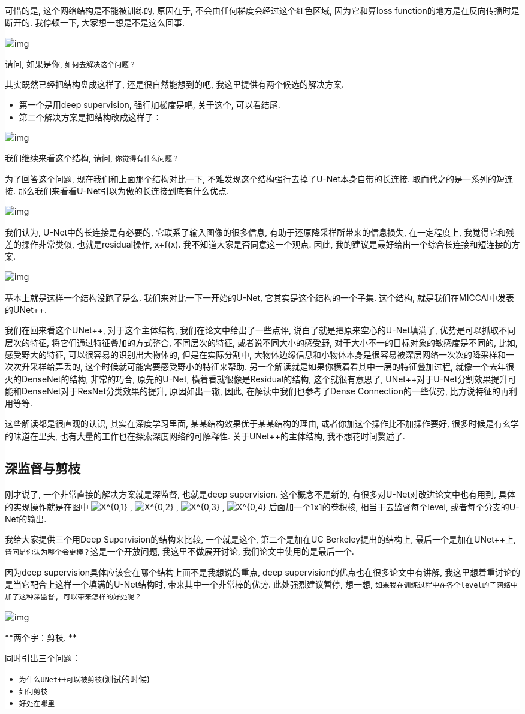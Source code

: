 可惜的是, 这个网络结构是不能被训练的, 原因在于, 不会由任何梯度会经过这个红色区域, 因为它和算loss function的地方是在反向传播时是断开的. 我停顿一下, 大家想一想是不是这么回事.

![img](https://pic1.zhimg.com/80/v2-672c0f585a2bc78098af79bd0f82f438_hd.jpg)

请问, 如果是你, `如何去解决这个问题？`

其实既然已经把结构盘成这样了, 还是很自然能想到的吧, 我这里提供有两个候选的解决方案.

- 第一个是用deep supervision, 强行加梯度是吧, 关于这个, 可以看结尾.
- 第二个解决方案是把结构改成这样子：

![img](https://pic1.zhimg.com/80/v2-9bee627e3ff09bd89ae4cb4e31231d2c_hd.jpg)

我们继续来看这个结构, 请问, `你觉得有什么问题？`

为了回答这个问题, 现在我们和上面那个结构对比一下, 不难发现这个结构强行去掉了U-Net本身自带的长连接. 取而代之的是一系列的短连接. 那么我们来看看U-Net引以为傲的长连接到底有什么优点.

![img](https://pic2.zhimg.com/80/v2-5c2ceb14f8a5409a56c5add37aa82335_hd.jpg)

我们认为, U-Net中的长连接是有必要的, 它联系了输入图像的很多信息, 有助于还原降采样所带来的信息损失, 在一定程度上, 我觉得它和残差的操作非常类似, 也就是residual操作, x+f(x). 我不知道大家是否同意这一个观点. 因此, 我的建议是最好给出一个综合长连接和短连接的方案.

![img](https://pic1.zhimg.com/80/v2-36e3f4c3342bf872fd5fcb8186f91c5c_hd.jpg)

基本上就是这样一个结构没跑了是么. 我们来对比一下一开始的U-Net, 它其实是这个结构的一个子集. 这个结构, 就是我们在MICCAI中发表的UNet++.

我们在回来看这个UNet++, 对于这个主体结构, 我们在论文中给出了一些点评, 说白了就是把原来空心的U-Net填满了, 优势是可以抓取不同层次的特征, 将它们通过特征叠加的方式整合, 不同层次的特征, 或者说不同大小的感受野, 对于大小不一的目标对象的敏感度是不同的, 比如, 感受野大的特征, 可以很容易的识别出大物体的, 但是在实际分割中, 大物体边缘信息和小物体本身是很容易被深层网络一次次的降采样和一次次升采样给弄丢的, 这个时候就可能需要感受野小的特征来帮助. 另一个解读就是如果你横着看其中一层的特征叠加过程, 就像一个去年很火的DenseNet的结构, 非常的巧合, 原先的U-Net, 横着看就很像是Residual的结构, 这个就很有意思了, UNet++对于U-Net分割效果提升可能和DenseNet对于ResNet分类效果的提升, 原因如出一辙, 因此, 在解读中我们也参考了Dense Connection的一些优势, 比方说特征的再利用等等.

这些解读都是很直观的认识, 其实在深度学习里面, 某某结构效果优于某某结构的理由, 或者你加这个操作比不加操作要好, 很多时候是有玄学的味道在里头, 也有大量的工作也在探索深度网络的可解释性. 关于UNet++的主体结构, 我不想花时间赘述了.

## 深监督与剪枝

刚才说了, 一个非常直接的解决方案就是深监督, 也就是deep supervision. 这个概念不是新的, 有很多对U-Net对改进论文中也有用到, 具体的实现操作就是在图中 ![X^{0,1}](http://www.zhihu.com/equation?tex=X%5E%7B0%2C1%7D) , ![X^{0,2}](http://www.zhihu.com/equation?tex=X%5E%7B0%2C2%7D) , ![X^{0,3}](http://www.zhihu.com/equation?tex=X%5E%7B0%2C3%7D) , ![X^{0,4}](http://www.zhihu.com/equation?tex=X%5E%7B0%2C4%7D) 后面加一个1x1的卷积核, 相当于去监督每个level, 或者每个分支的U-Net的输出.

我给大家提供三个用Deep Supervision的结构来比较, 一个就是这个, 第二个是加在UC Berkeley提出的结构上, 最后一个是加在UNet++上, `请问是你认为哪个会更棒？`这是一个开放问题, 我这里不做展开讨论, 我们论文中使用的是最后一个.

因为deep supervision具体应该套在哪个结构上面不是我想说的重点, deep supervision的优点也在很多论文中有讲解, 我这里想着重讨论的是当它配合上这样一个填满的U-Net结构时, 带来其中一个非常棒的优势. 此处强烈建议暂停, 想一想, `如果我在训练过程中在各个level的子网络中加了这种深监督, 可以带来怎样的好处呢？`

![img](https://pic2.zhimg.com/80/v2-debfd1acf4b9f2a63eea5db0fe920ef5_hd.jpg)

**两个字：剪枝. **

同时引出三个问题：

- `为什么UNet++可以被剪枝`(测试的时候)
- `如何剪枝`
- `好处在哪里`
